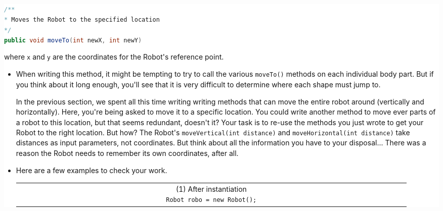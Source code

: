   ```java
  /**
  * Moves the Robot to the specified location
  */
  public void moveTo(int newX, int newY)
  ```

where `x` and `y` are the coordinates for the Robot's reference point.

- When writing this method, it might be tempting to try to call the various `moveTo()` methods on each individual body part. But if you think about it long enough, you'll see that it is very difficult to determine where each shape must jump to.

  In the previous section, we spent all this time writing writing methods that can move the entire robot around (vertically and horizontally). Here, you're being asked to move it to a specific location. You could write another method to move ever parts of a robot to this location, but that seems redundant, doesn't it? Your task is to re-use the methods you just wrote to get your Robot to the right location. But how? The Robot's `moveVertical(int distance)` and `moveHorizontal(int distance)` take distances as input parameters, not coordinates. But think about all the information you have to your disposal... There was a reason the Robot needs to remember its own coordinates, after all.

- Here are a few examples to check your work.

    <table width="100%">
    <tr>
    <td align="center" width="25%">
    (1) After instantiation<br/> <code>Robot robo = new Robot();</code><br/>
